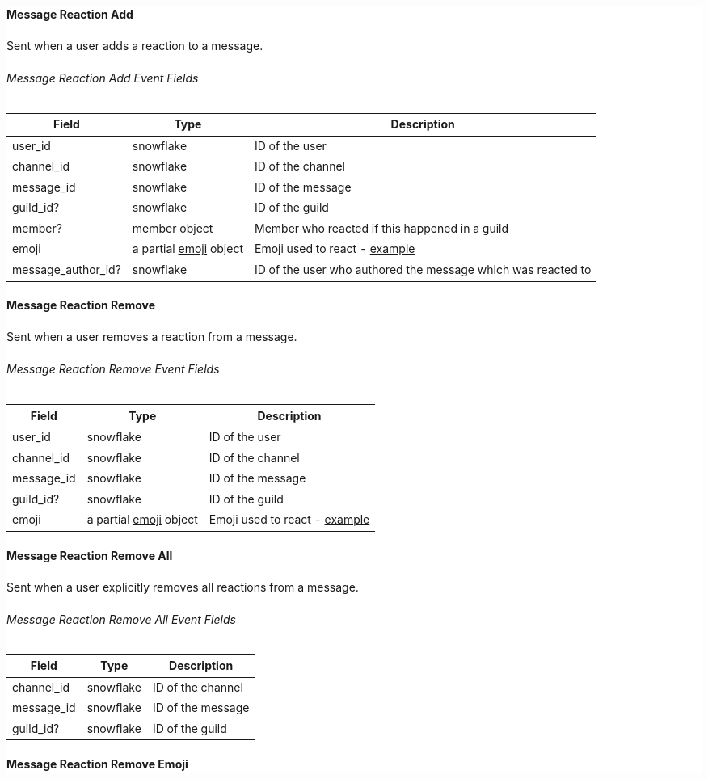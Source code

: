 #### Message Reaction Add

Sent when a user adds a reaction to a message.

###### Message Reaction Add Event Fields

| Field              | Type                                                    | Description                                                              |
|--------------------|---------------------------------------------------------|--------------------------------------------------------------------------|
| user_id            | snowflake                                               | ID of the user                                                           |
| channel_id         | snowflake                                               | ID of the channel                                                        |
| message_id         | snowflake                                               | ID of the message                                                        |
| guild_id?          | snowflake                                               | ID of the guild                                                          |
| member?            | [member](/resources/guild#guild-member-object) object   | Member who reacted if this happened in a guild                           |
| emoji              | a partial [emoji](/resources/emoji#emoji-object) object | Emoji used to react - [example](/resources/emoji#standard-emoji-example) |
| message_author_id? | snowflake                                               | ID of the user who authored the message which was reacted to             |

#### Message Reaction Remove

Sent when a user removes a reaction from a message.

###### Message Reaction Remove Event Fields

| Field      | Type                                                    | Description                                                              |
|------------|---------------------------------------------------------|--------------------------------------------------------------------------|
| user_id    | snowflake                                               | ID of the user                                                           |
| channel_id | snowflake                                               | ID of the channel                                                        |
| message_id | snowflake                                               | ID of the message                                                        |
| guild_id?  | snowflake                                               | ID of the guild                                                          |
| emoji      | a partial [emoji](/resources/emoji#emoji-object) object | Emoji used to react - [example](/resources/emoji#standard-emoji-example) |

#### Message Reaction Remove All

Sent when a user explicitly removes all reactions from a message.

###### Message Reaction Remove All Event Fields

| Field      | Type      | Description       |
|------------|-----------|-------------------|
| channel_id | snowflake | ID of the channel |
| message_id | snowflake | ID of the message |
| guild_id?  | snowflake | ID of the guild   |

#### Message Reaction Remove Emoji
